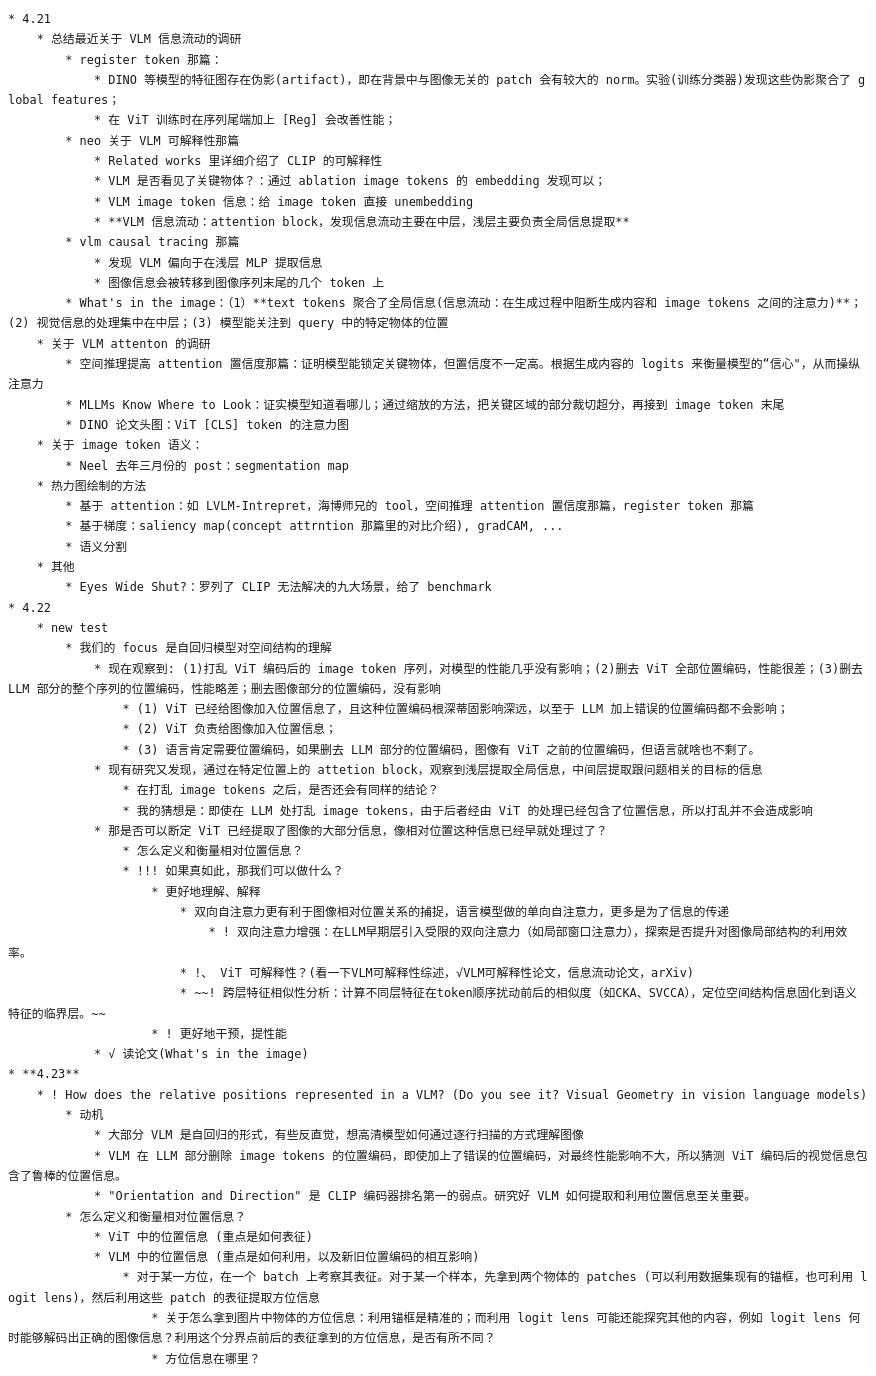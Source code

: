 
    * 4.21
        * 总结最近关于 VLM 信息流动的调研
            * register token 那篇：
                * DINO 等模型的特征图存在伪影(artifact)，即在背景中与图像无关的 patch 会有较大的 norm。实验(训练分类器)发现这些伪影聚合了 global features；
                * 在 ViT 训练时在序列尾端加上 [Reg] 会改善性能；
            * neo 关于 VLM 可解释性那篇
                * Related works 里详细介绍了 CLIP 的可解释性
                * VLM 是否看见了关键物体？：通过 ablation image tokens 的 embedding 发现可以；
                * VLM image token 信息：给 image token 直接 unembedding
                * **VLM 信息流动：attention block，发现信息流动主要在中层，浅层主要负责全局信息提取**
            * vlm causal tracing 那篇
                * 发现 VLM 偏向于在浅层 MLP 提取信息
                * 图像信息会被转移到图像序列末尾的几个 token 上
            * What's in the image：（1）**text tokens 聚合了全局信息(信息流动：在生成过程中阻断生成内容和 image tokens 之间的注意力)**；(2) 视觉信息的处理集中在中层；(3) 模型能关注到 query 中的特定物体的位置
        * 关于 VLM attenton 的调研
            * 空间推理提高 attention 置信度那篇：证明模型能锁定关键物体，但置信度不一定高。根据生成内容的 logits 来衡量模型的“信心"，从而操纵注意力
            * MLLMs Know Where to Look：证实模型知道看哪儿；通过缩放的方法，把关键区域的部分裁切超分，再接到 image token 末尾
            * DINO 论文头图：ViT [CLS] token 的注意力图
        * 关于 image token 语义：
            * Neel 去年三月份的 post：segmentation map
        * 热力图绘制的方法
            * 基于 attention：如 LVLM-Intrepret，海博师兄的 tool，空间推理 attention 置信度那篇，register token 那篇
            * 基于梯度：saliency map(concept attrntion 那篇里的对比介绍), gradCAM, ...
            * 语义分割
        * 其他
            * Eyes Wide Shut?：罗列了 CLIP 无法解决的九大场景，给了 benchmark
    * 4.22
        * new test
            * 我们的 focus 是自回归模型对空间结构的理解
                * 现在观察到: (1)打乱 ViT 编码后的 image token 序列，对模型的性能几乎没有影响；(2)删去 ViT 全部位置编码，性能很差；(3)删去 LLM 部分的整个序列的位置编码，性能略差；删去图像部分的位置编码，没有影响
                    * (1) ViT 已经给图像加入位置信息了，且这种位置编码根深蒂固影响深远，以至于 LLM 加上错误的位置编码都不会影响；
                    * (2) ViT 负责给图像加入位置信息；
                    * (3) 语言肯定需要位置编码，如果删去 LLM 部分的位置编码，图像有 ViT 之前的位置编码，但语言就啥也不剩了。
                * 现有研究又发现，通过在特定位置上的 attetion block，观察到浅层提取全局信息，中间层提取跟问题相关的目标的信息   
                    * 在打乱 image tokens 之后，是否还会有同样的结论？
                    * 我的猜想是：即使在 LLM 处打乱 image tokens，由于后者经由 ViT 的处理已经包含了位置信息，所以打乱并不会造成影响
                * 那是否可以断定 ViT 已经提取了图像的大部分信息，像相对位置这种信息已经早就处理过了？
                    * 怎么定义和衡量相对位置信息？
                    * !!! 如果真如此，那我们可以做什么？
                        * 更好地理解、解释
                            * 双向自注意力更有利于图像相对位置关系的捕捉，语言模型做的单向自注意力，更多是为了信息的传递
                                * ! 双向注意力增强：在LLM早期层引入受限的双向注意力（如局部窗口注意力），探索是否提升对图像局部结构的利用效率。
                            * !、 ViT 可解释性？(看一下VLM可解释性综述，√VLM可解释性论文，信息流动论文，arXiv)
                            * ~~! 跨层特征相似性分析：计算不同层特征在token顺序扰动前后的相似度（如CKA、SVCCA），定位空间结构信息固化到语义特征的临界层。~~
                        * ! 更好地干预，提性能
                * √ 读论文(What's in the image)
    * **4.23**
        * ! How does the relative positions represented in a VLM? (Do you see it? Visual Geometry in vision language models)
            * 动机
                * 大部分 VLM 是自回归的形式，有些反直觉，想高清模型如何通过逐行扫描的方式理解图像
                * VLM 在 LLM 部分删除 image tokens 的位置编码，即使加上了错误的位置编码，对最终性能影响不大，所以猜测 ViT 编码后的视觉信息包含了鲁棒的位置信息。
                * "Orientation and Direction" 是 CLIP 编码器排名第一的弱点。研究好 VLM 如何提取和利用位置信息至关重要。
            * 怎么定义和衡量相对位置信息？
                * ViT 中的位置信息 (重点是如何表征)
                * VLM 中的位置信息 (重点是如何利用，以及新旧位置编码的相互影响)
                    * 对于某一方位，在一个 batch 上考察其表征。对于某一个样本，先拿到两个物体的 patches (可以利用数据集现有的锚框，也可利用 logit lens)，然后利用这些 patch 的表征提取方位信息
                        * 关于怎么拿到图片中物体的方位信息：利用锚框是精准的；而利用 logit lens 可能还能探究其他的内容，例如 logit lens 何时能够解码出正确的图像信息？利用这个分界点前后的表征拿到的方位信息，是否有所不同？
                        * 方位信息在哪里？